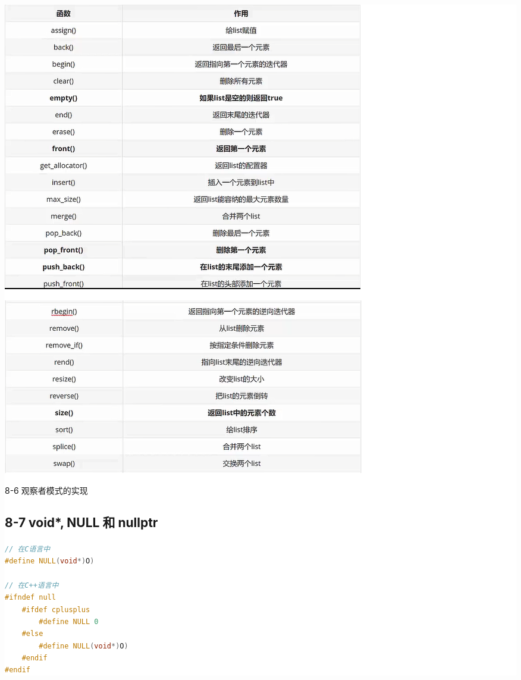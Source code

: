 ![image-20210620214025500](重构你的C++知识体系.assets/image-20210620214025500.png)

![image-20210620214101363](重构你的C++知识体系.assets/image-20210620214101363.png)



8-6 观察者模式的实现



## 8-7 void*, NULL 和 nullptr

```C++
// 在C语言中
#define NULL(void*)O)

// 在C++语言中
#ifndef null
	#ifdef cplusplus
		#define NULL 0
	#else
		#define NULL(void*)O)
	#endif
#endif
```
